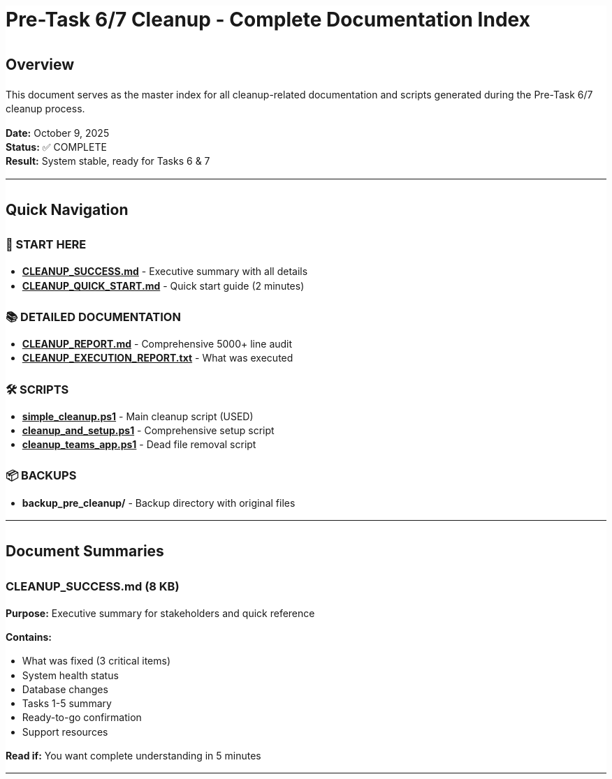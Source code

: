 # Pre-Task 6/7 Cleanup - Complete Documentation Index

## Overview

This document serves as the master index for all cleanup-related documentation and scripts generated during the Pre-Task 6/7 cleanup process.

**Date:** October 9, 2025  
**Status:** ✅ COMPLETE  
**Result:** System stable, ready for Tasks 6 & 7

---

## Quick Navigation

### 🚀 START HERE
- **[CLEANUP_SUCCESS.md](./CLEANUP_SUCCESS.md)** - Executive summary with all details
- **[CLEANUP_QUICK_START.md](./CLEANUP_QUICK_START.md)** - Quick start guide (2 minutes)

### 📚 DETAILED DOCUMENTATION
- **[CLEANUP_REPORT.md](./CLEANUP_REPORT.md)** - Comprehensive 5000+ line audit
- **[CLEANUP_EXECUTION_REPORT.txt](./CLEANUP_EXECUTION_REPORT.txt)** - What was executed

### 🛠️ SCRIPTS
- **[simple_cleanup.ps1](./simple_cleanup.ps1)** - Main cleanup script (USED)
- **[cleanup_and_setup.ps1](./cleanup_and_setup.ps1)** - Comprehensive setup script
- **[cleanup_teams_app.ps1](./cleanup_teams_app.ps1)** - Dead file removal script

### 📦 BACKUPS
- **backup_pre_cleanup/** - Backup directory with original files

---

## Document Summaries

### CLEANUP_SUCCESS.md (8 KB)
**Purpose:** Executive summary for stakeholders and quick reference

**Contains:**
- What was fixed (3 critical items)
- System health status
- Database changes
- Tasks 1-5 summary
- Ready-to-go confirmation
- Support resources

**Read if:** You want complete understanding in 5 minutes

---
